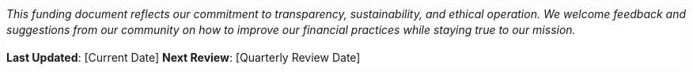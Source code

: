 
*This funding document reflects our commitment to transparency, sustainability, and ethical operation. We welcome feedback and suggestions from our community on how to improve our financial practices while staying true to our mission.*

**Last Updated**: [Current Date]
**Next Review**: [Quarterly Review Date]
